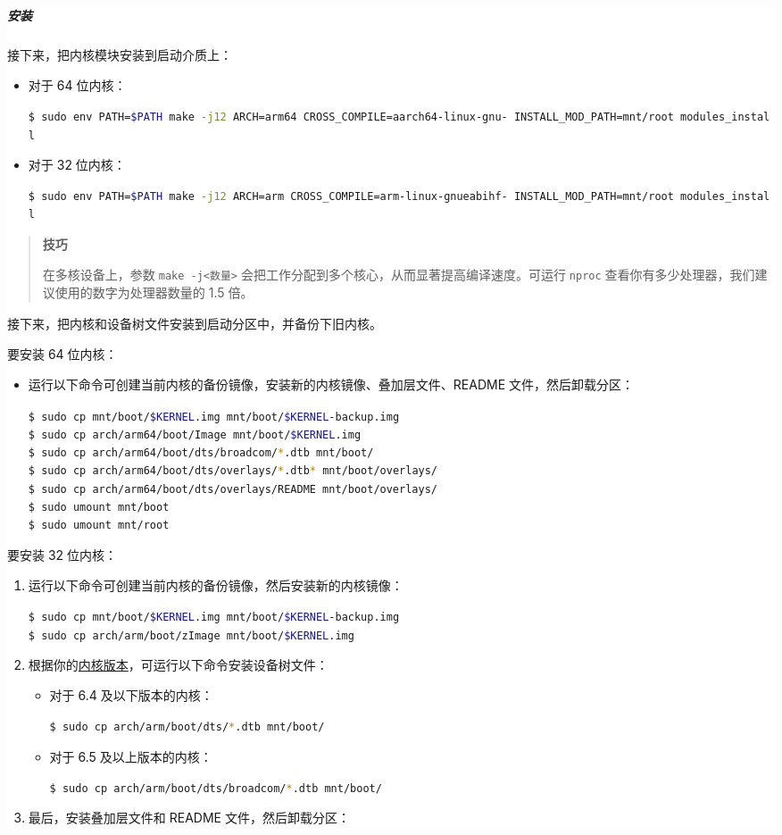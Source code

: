 ##### 安装

接下来，把内核模块安装到启动介质上：

* 对于 64 位内核：

  ```bash
  $ sudo env PATH=$PATH make -j12 ARCH=arm64 CROSS_COMPILE=aarch64-linux-gnu- INSTALL_MOD_PATH=mnt/root modules_install
  ```
* 对于 32 位内核：

  ```bash
  $ sudo env PATH=$PATH make -j12 ARCH=arm CROSS_COMPILE=arm-linux-gnueabihf- INSTALL_MOD_PATH=mnt/root modules_install
  ```

>**技巧**
>
>在多核设备上，参数 `make -j<数量>` 会把工作分配到多个核心，从而显著提高编译速度。可运行 `nproc` 查看你有多少处理器，我们建议使用的数字为处理器数量的 1.5 倍。


接下来，把内核和设备树文件安装到启动分区中，并备份下旧内核。

要安装 64 位内核：

* 运行以下命令可创建当前内核的备份镜像，安装新的内核镜像、叠加层文件、README 文件，然后卸载分区：

  ```bash
  $ sudo cp mnt/boot/$KERNEL.img mnt/boot/$KERNEL-backup.img
  $ sudo cp arch/arm64/boot/Image mnt/boot/$KERNEL.img
  $ sudo cp arch/arm64/boot/dts/broadcom/*.dtb mnt/boot/
  $ sudo cp arch/arm64/boot/dts/overlays/*.dtb* mnt/boot/overlays/
  $ sudo cp arch/arm64/boot/dts/overlays/README mnt/boot/overlays/
  $ sudo umount mnt/boot
  $ sudo umount mnt/root
  ```

要安装 32 位内核：

1. 运行以下命令可创建当前内核的备份镜像，然后安装新的内核镜像：

    ```bash
    $ sudo cp mnt/boot/$KERNEL.img mnt/boot/$KERNEL-backup.img
    $ sudo cp arch/arm/boot/zImage mnt/boot/$KERNEL.img
    ```
2. 根据你的[内核版本](https://www.raspberrypi.com/documentation/computers/linux_kernel.html#identify-your-kernel-version)，可运行以下命令安装设备树文件：

    * 对于 6.4 及以下版本的内核：

      ```bash
      $ sudo cp arch/arm/boot/dts/*.dtb mnt/boot/
      ```
    * 对于 6.5 及以上版本的内核：

      ```bash
      $ sudo cp arch/arm/boot/dts/broadcom/*.dtb mnt/boot/
      ```
3. 最后，安装叠加层文件和 README 文件，然后卸载分区：
